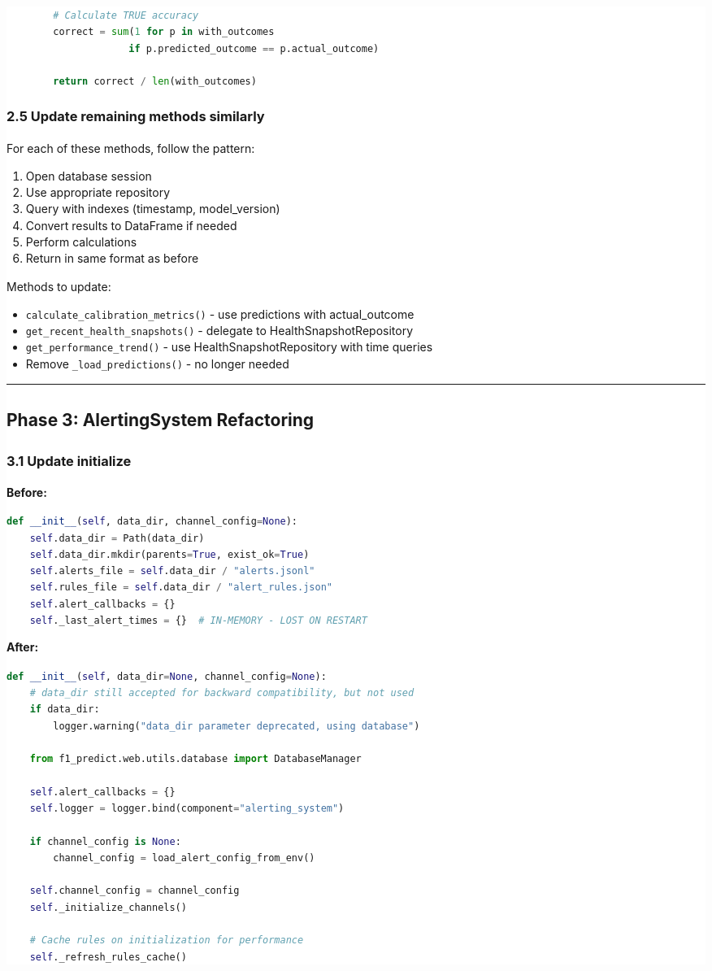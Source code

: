 ```python
        # Calculate TRUE accuracy
        correct = sum(1 for p in with_outcomes 
                     if p.predicted_outcome == p.actual_outcome)
        
        return correct / len(with_outcomes)
```

### 2.5 Update remaining methods similarly

For each of these methods, follow the pattern:
1. Open database session
2. Use appropriate repository
3. Query with indexes (timestamp, model_version)
4. Convert results to DataFrame if needed
5. Perform calculations
6. Return in same format as before

Methods to update:
- `calculate_calibration_metrics()` - use predictions with actual_outcome
- `get_recent_health_snapshots()` - delegate to HealthSnapshotRepository
- `get_performance_trend()` - use HealthSnapshotRepository with time queries
- Remove `_load_predictions()` - no longer needed

---

## Phase 3: AlertingSystem Refactoring

### 3.1 Update initialize

**Before:**
```python
def __init__(self, data_dir, channel_config=None):
    self.data_dir = Path(data_dir)
    self.data_dir.mkdir(parents=True, exist_ok=True)
    self.alerts_file = self.data_dir / "alerts.jsonl"
    self.rules_file = self.data_dir / "alert_rules.json"
    self.alert_callbacks = {}
    self._last_alert_times = {}  # IN-MEMORY - LOST ON RESTART
```

**After:**
```python
def __init__(self, data_dir=None, channel_config=None):
    # data_dir still accepted for backward compatibility, but not used
    if data_dir:
        logger.warning("data_dir parameter deprecated, using database")
    
    from f1_predict.web.utils.database import DatabaseManager
    
    self.alert_callbacks = {}
    self.logger = logger.bind(component="alerting_system")
    
    if channel_config is None:
        channel_config = load_alert_config_from_env()
    
    self.channel_config = channel_config
    self._initialize_channels()
    
    # Cache rules on initialization for performance
    self._refresh_rules_cache()
```
